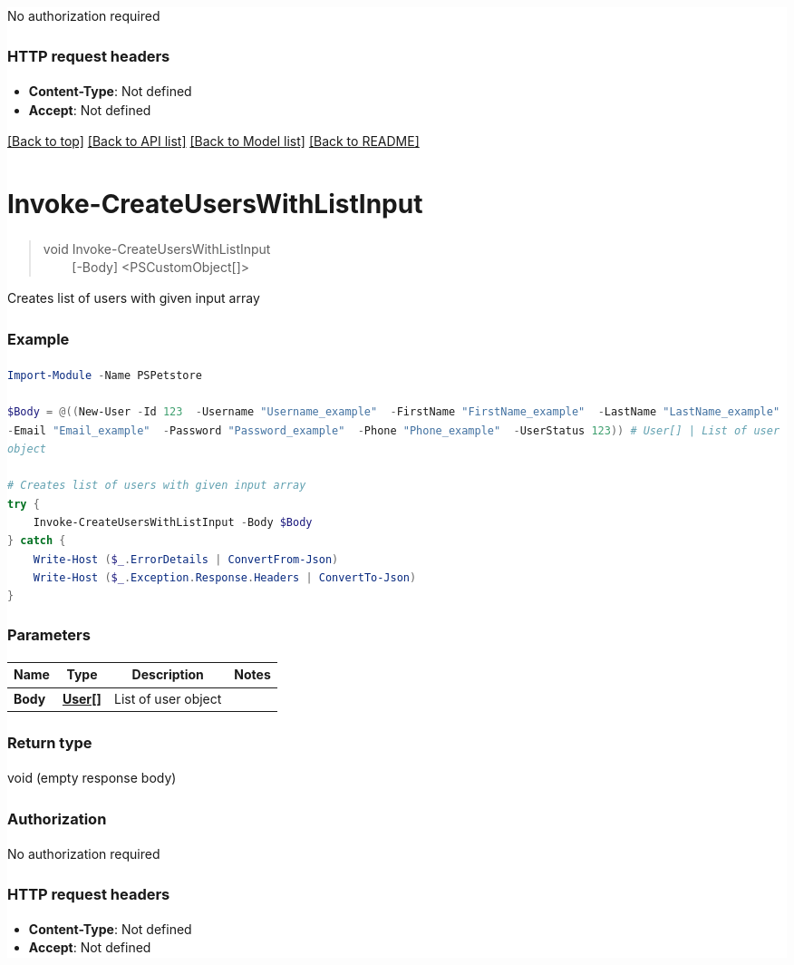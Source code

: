 No authorization required

### HTTP request headers

 - **Content-Type**: Not defined
 - **Accept**: Not defined

[[Back to top]](#) [[Back to API list]](../README.md#documentation-for-api-endpoints) [[Back to Model list]](../README.md#documentation-for-models) [[Back to README]](../README.md)

<a name="Invoke-CreateUsersWithListInput"></a>
# **Invoke-CreateUsersWithListInput**
> void Invoke-CreateUsersWithListInput<br>
> &nbsp;&nbsp;&nbsp;&nbsp;&nbsp;&nbsp;&nbsp;&nbsp;[-Body] <PSCustomObject[]><br>

Creates list of users with given input array

### Example
```powershell
Import-Module -Name PSPetstore

$Body = @((New-User -Id 123  -Username "Username_example"  -FirstName "FirstName_example"  -LastName "LastName_example"  -Email "Email_example"  -Password "Password_example"  -Phone "Phone_example"  -UserStatus 123)) # User[] | List of user object

# Creates list of users with given input array
try {
    Invoke-CreateUsersWithListInput -Body $Body
} catch {
    Write-Host ($_.ErrorDetails | ConvertFrom-Json)
    Write-Host ($_.Exception.Response.Headers | ConvertTo-Json)
}
```

### Parameters

Name | Type | Description  | Notes
------------- | ------------- | ------------- | -------------
 **Body** | [**User[]**](User.md)| List of user object | 

### Return type

void (empty response body)

### Authorization

No authorization required

### HTTP request headers

 - **Content-Type**: Not defined
 - **Accept**: Not defined

